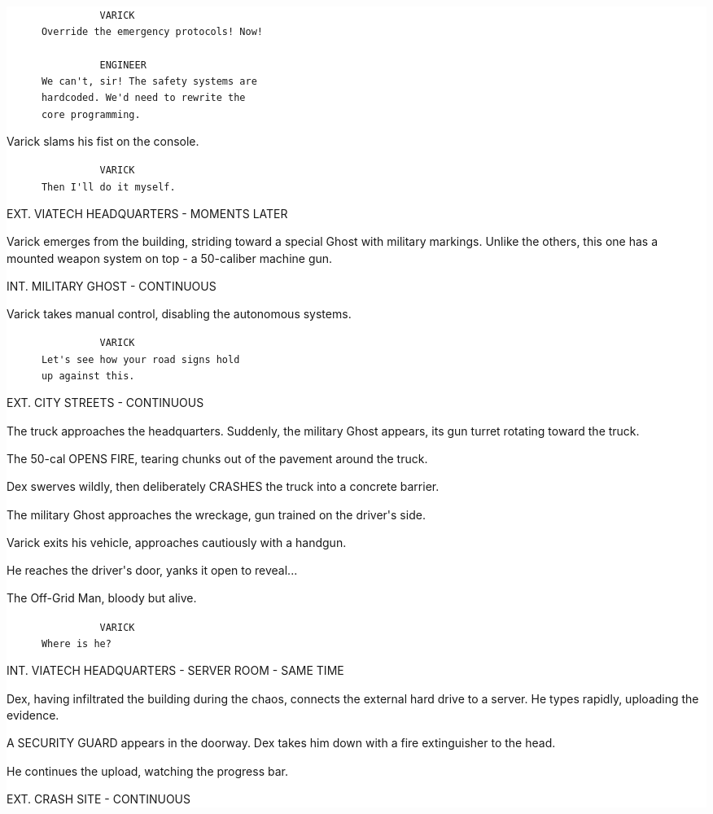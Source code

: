                     VARICK
          Override the emergency protocols! Now!

                    ENGINEER
          We can't, sir! The safety systems are 
          hardcoded. We'd need to rewrite the 
          core programming.

Varick slams his fist on the console.

                    VARICK
          Then I'll do it myself.

EXT. VIATECH HEADQUARTERS - MOMENTS LATER

Varick emerges from the building, striding toward a special Ghost with 
military markings. Unlike the others, this one has a mounted weapon system 
on top - a 50-caliber machine gun.

INT. MILITARY GHOST - CONTINUOUS

Varick takes manual control, disabling the autonomous systems.

                    VARICK
          Let's see how your road signs hold 
          up against this.

EXT. CITY STREETS - CONTINUOUS

The truck approaches the headquarters. Suddenly, the military Ghost 
appears, its gun turret rotating toward the truck.

The 50-cal OPENS FIRE, tearing chunks out of the pavement around the truck.

Dex swerves wildly, then deliberately CRASHES the truck into a concrete 
barrier.

The military Ghost approaches the wreckage, gun trained on the driver's 
side.

Varick exits his vehicle, approaches cautiously with a handgun.

He reaches the driver's door, yanks it open to reveal...

The Off-Grid Man, bloody but alive.

                    VARICK
          Where is he?

INT. VIATECH HEADQUARTERS - SERVER ROOM - SAME TIME

Dex, having infiltrated the building during the chaos, connects the 
external hard drive to a server. He types rapidly, uploading the evidence.

A SECURITY GUARD appears in the doorway. Dex takes him down with a fire 
extinguisher to the head.

He continues the upload, watching the progress bar.

EXT. CRASH SITE - CONTINUOUS
